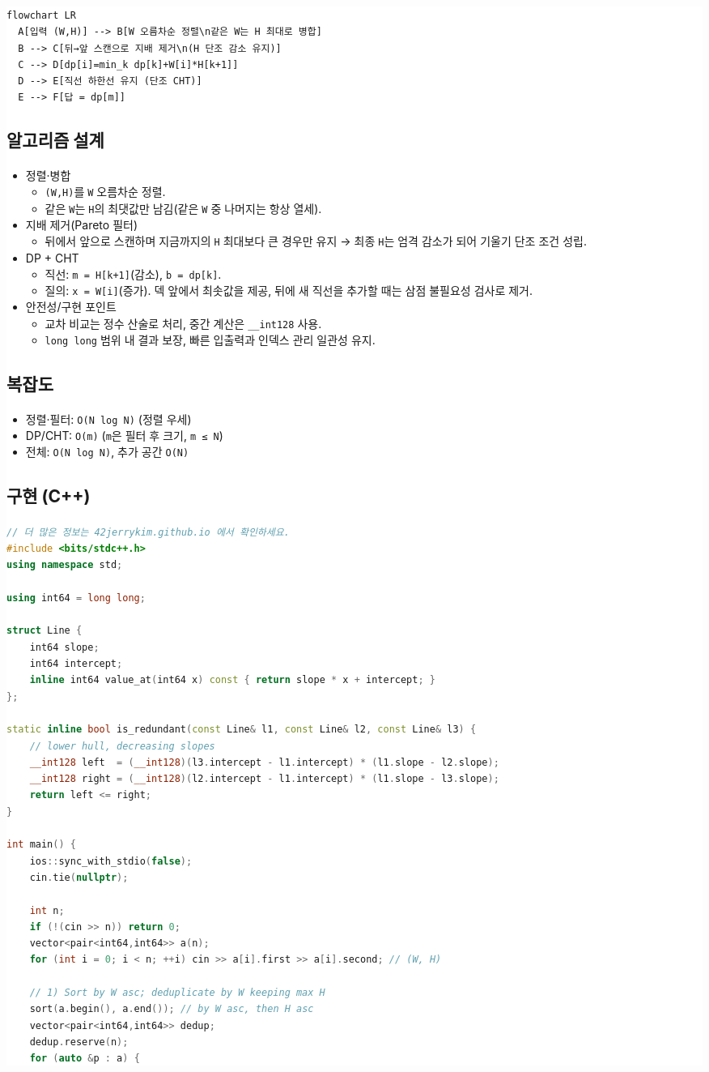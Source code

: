 ```mermaid
flowchart LR
  A[입력 (W,H)] --> B[W 오름차순 정렬\n같은 W는 H 최대로 병합]
  B --> C[뒤→앞 스캔으로 지배 제거\n(H 단조 감소 유지)]
  C --> D[dp[i]=min_k dp[k]+W[i]*H[k+1]]
  D --> E[직선 하한선 유지 (단조 CHT)]
  E --> F[답 = dp[m]]
```

## 알고리즘 설계
- 정렬·병합
  - `(W,H)`를 `W` 오름차순 정렬.
  - 같은 `W`는 `H`의 최댓값만 남김(같은 `W` 중 나머지는 항상 열세).
- 지배 제거(Pareto 필터)
  - 뒤에서 앞으로 스캔하며 지금까지의 `H` 최대보다 큰 경우만 유지 → 최종 `H`는 엄격 감소가 되어 기울기 단조 조건 성립.
- DP + CHT
  - 직선: `m = H[k+1]`(감소), `b = dp[k]`.
  - 질의: `x = W[i]`(증가). 덱 앞에서 최솟값을 제공, 뒤에 새 직선을 추가할 때는 삼점 불필요성 검사로 제거.
- 안전성/구현 포인트
  - 교차 비교는 정수 산술로 처리, 중간 계산은 `__int128` 사용.
  - `long long` 범위 내 결과 보장, 빠른 입출력과 인덱스 관리 일관성 유지.

## 복잡도
- 정렬·필터: `O(N log N)` (정렬 우세)
- DP/CHT: `O(m)` (`m`은 필터 후 크기, `m ≤ N`)
- 전체: `O(N log N)`, 추가 공간 `O(N)`

## 구현 (C++)
```cpp
// 더 많은 정보는 42jerrykim.github.io 에서 확인하세요.
#include <bits/stdc++.h>
using namespace std;

using int64 = long long;

struct Line {
    int64 slope;
    int64 intercept;
    inline int64 value_at(int64 x) const { return slope * x + intercept; }
};

static inline bool is_redundant(const Line& l1, const Line& l2, const Line& l3) {
    // lower hull, decreasing slopes
    __int128 left  = (__int128)(l3.intercept - l1.intercept) * (l1.slope - l2.slope);
    __int128 right = (__int128)(l2.intercept - l1.intercept) * (l1.slope - l3.slope);
    return left <= right;
}

int main() {
    ios::sync_with_stdio(false);
    cin.tie(nullptr);

    int n;
    if (!(cin >> n)) return 0;
    vector<pair<int64,int64>> a(n);
    for (int i = 0; i < n; ++i) cin >> a[i].first >> a[i].second; // (W, H)

    // 1) Sort by W asc; deduplicate by W keeping max H
    sort(a.begin(), a.end()); // by W asc, then H asc
    vector<pair<int64,int64>> dedup;
    dedup.reserve(n);
    for (auto &p : a) {
```